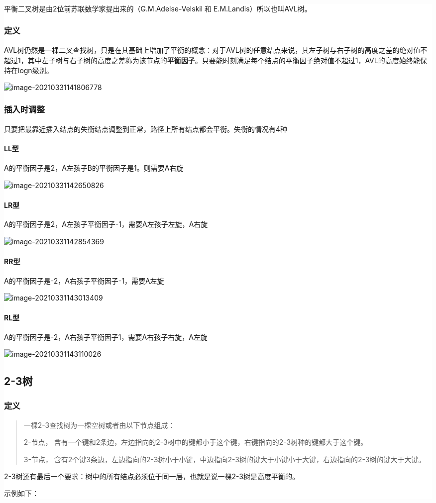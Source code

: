 平衡二叉树是由2位前苏联数学家提出来的（G.M.Adelse-Velskil 和 E.M.Landis）所以也叫AVL树。

### 定义

AVL树仍然是一棵二叉查找树，只是在其基础上增加了平衡的概念：对于AVL树的任意结点来说，其左子树与右子树的高度之差的绝对值不超过1，其中左子树与右子树的高度之差称为该节点的**平衡因子**。只要能时刻满足每个结点的平衡因子绝对值不超过1，AVL的高度始终能保持在logn级别。

![image-20210331141806778](https://gitee.com/CTLQAQ/picgo/raw/master/image-20210331141806778.png)

### 插入时调整

只要把最靠近插入结点的失衡结点调整到正常，路径上所有结点都会平衡。失衡的情况有4种

#### LL型

A的平衡因子是2，A左孩子B的平衡因子是1。则需要A右旋

![image-20210331142650826](https://gitee.com/CTLQAQ/picgo/raw/master/image-20210331142650826.png)



#### LR型

A的平衡因子是2，A左孩子平衡因子-1，需要A左孩子左旋，A右旋

![image-20210331142854369](https://gitee.com/CTLQAQ/picgo/raw/master/image-20210331142854369.png)



#### RR型

A的平衡因子是-2，A右孩子平衡因子-1，需要A左旋

![image-20210331143013409](https://gitee.com/CTLQAQ/picgo/raw/master/image-20210331143013409.png)

#### RL型

A的平衡因子是-2，A右孩子平衡因子1，需要A右孩子右旋，A左旋

![image-20210331143110026](https://gitee.com/CTLQAQ/picgo/raw/master/image-20210331143110026.png)



## 2-3树

### 定义

> 一棵2-3查找树为一棵空树或者由以下节点组成：
>
> 2-节点， 含有一个键和2条边，左边指向的2-3树中的键都小于这个键，右键指向的2-3树种的键都大于这个键。
>
> 3-节点， 含有2个键3条边，左边指向的2-3树小于小键，中边指向2-3树的键大于小键小于大键，右边指向的2-3树的键大于大键。

2-3树还有最后一个要求：树中的所有结点必须位于同一层，也就是说一棵2-3树是高度平衡的。

示例如下：
